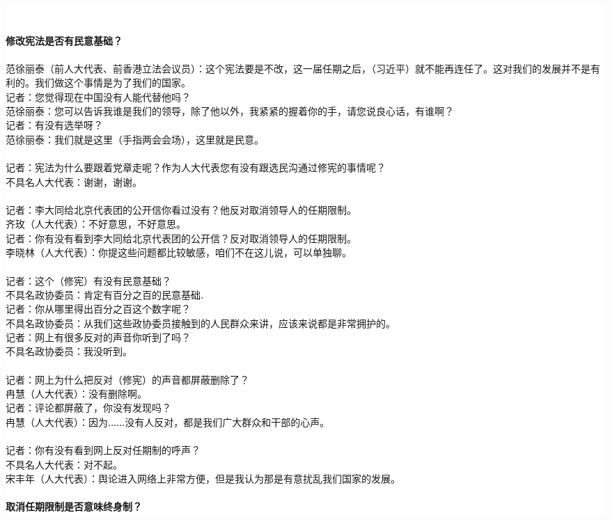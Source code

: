    <br/>
   <br/>
   <b>
    修改宪法是否有民意基础？
   </b>
   <br/>
   <br/>
   范徐丽泰（前人大代表、前香港立法会议员）：这个宪法要是不改，这一届任期之后，（习近平）就不能再连任了。这对我们的发展并不是有利的。我们做这个事情是为了我们的国家。
   <br/>
   记者：您觉得现在中国没有人能代替他吗？
   <br/>
   范徐丽泰：您可以告诉我谁是我们的领导，除了他以外，我紧紧的握着你的手，请您说良心话，有谁啊？
   <br/>
   记者：有没有选举呀？
   <br/>
   范徐丽泰：我们就是这里（手指两会会场），这里就是民意。
   <br/>
   <br/>
   记者：宪法为什么要跟着党章走呢？作为人大代表您有没有跟选民沟通过修宪的事情呢？
   <br/>
   不具名人大代表：谢谢，谢谢。
   <br/>
   <br/>
   记者：李大同给北京代表团的公开信你看过没有？他反对取消领导人的任期限制。
   <br/>
   齐玫（人大代表）：不好意思，不好意思。
   <br/>
   记者：你有没有看到李大同给北京代表团的公开信？反对取消领导人的任期限制。
   <br/>
   李晓林（人大代表）：你提这些问题都比较敏感，咱们不在这儿说，可以单独聊。
   <br/>
   <br/>
   记者：这个（修宪）有没有民意基础？
   <br/>
   不具名政协委员：肯定有百分之百的民意基础.
   <br/>
   记者：你从哪里得出百分之百这个数字呢？
   <br/>
   不具名政协委员：从我们这些政协委员接触到的人民群众来讲，应该来说都是非常拥护的。
   <br/>
   记者：网上有很多反对的声音你听到了吗？
   <br/>
   不具名政协委员：我没听到。
   <br/>
   <br/>
   记者：网上为什么把反对（修宪）的声音都屏蔽删除了？
   <br/>
   冉慧（人大代表）：没有删除啊。
   <br/>
   记者：评论都屏蔽了，你没有发现吗？
   <br/>
   冉慧（人大代表）：因为……没有人反对，都是我们广大群众和干部的心声。
   <br/>
   <br/>
   记者：你有没有看到网上反对任期制的呼声？
   <br/>
   不具名人大代表：对不起。
   <br/>
   宋丰年（人大代表）：舆论进入网络上非常方便，但是我认为那是有意扰乱我们国家的发展。
   <br/>
   <br/>
   <b>
    取消任期限制是否意味终身制？
   </b>